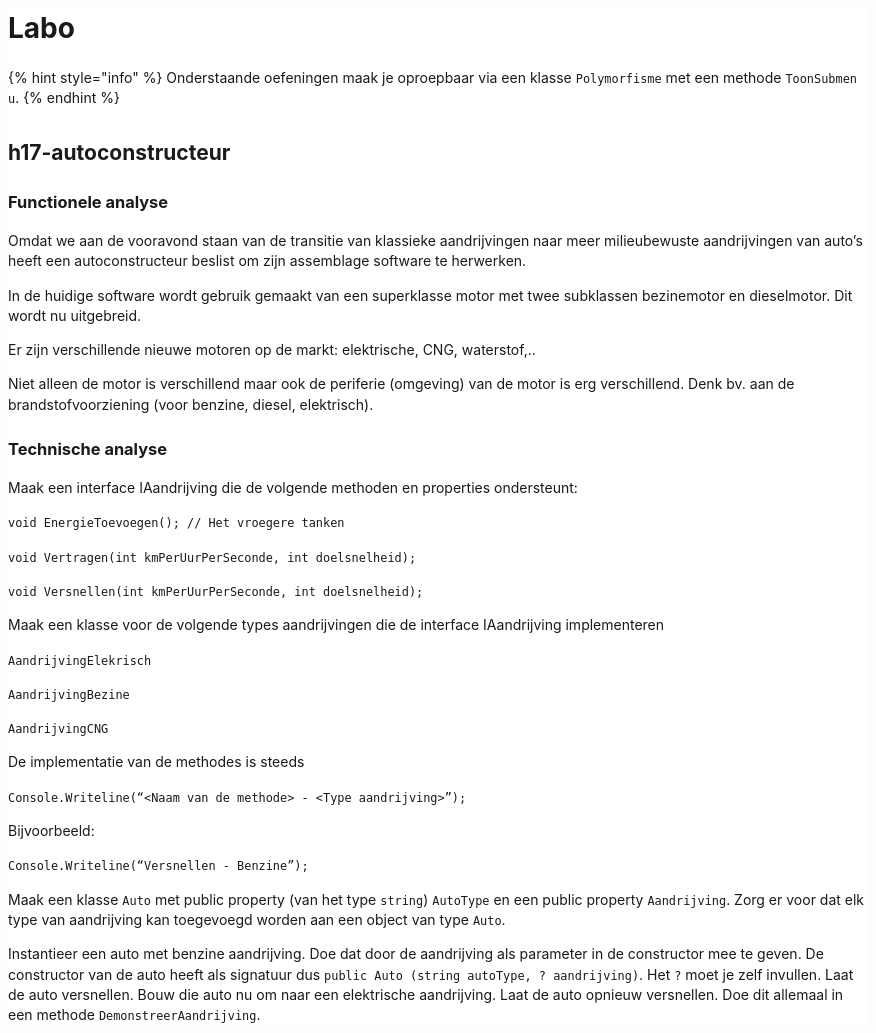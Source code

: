 # Labo

{% hint style="info" %}
Onderstaande oefeningen maak je oproepbaar via een klasse `Polymorfisme` met een methode `ToonSubmenu`.
{% endhint %}

## h17-autoconstructeur

### Functionele analyse

Omdat we aan de vooravond staan van de transitie van klassieke aandrijvingen naar meer milieubewuste aandrijvingen van auto’s heeft een autoconstructeur beslist om zijn assemblage software te herwerken.

In de huidige software wordt gebruik gemaakt van een superklasse motor met twee subklassen bezinemotor en dieselmotor. Dit wordt nu uitgebreid.

Er zijn verschillende nieuwe motoren op de markt: elektrische, CNG, waterstof,..

Niet alleen de motor is verschillend maar ook de periferie \(omgeving\) van de motor is erg verschillend. Denk bv. aan de brandstofvoorziening \(voor benzine, diesel, elektrisch\).

### Technische analyse

Maak een interface IAandrijving die de volgende methoden en properties ondersteunt:

`void EnergieToevoegen(); // Het vroegere tanken`

`void Vertragen(int kmPerUurPerSeconde, int doelsnelheid);`

`void Versnellen(int kmPerUurPerSeconde, int doelsnelheid);`

Maak een klasse voor de volgende types aandrijvingen die de interface IAandrijving implementeren

`AandrijvingElekrisch`

`AandrijvingBezine`

`AandrijvingCNG`

De implementatie van de methodes is steeds

`Console.Writeline(“<Naam van de methode> - <Type aandrijving>”);`

Bijvoorbeeld:

`Console.Writeline(“Versnellen - Benzine”);`

Maak een klasse `Auto` met public property \(van het type `string`\) `AutoType` en een public property `Aandrijving`. Zorg er voor dat elk type van aandrijving kan toegevoegd worden aan een object van type `Auto`.

Instantieer een auto met benzine aandrijving. Doe dat door de aandrijving als parameter in de constructor mee te geven. De constructor van de auto heeft als signatuur dus `public Auto (string autoType, ? aandrijving)`. Het `?` moet je zelf invullen. Laat de auto versnellen. Bouw die auto nu om naar een elektrische aandrijving. Laat de auto opnieuw versnellen. Doe dit allemaal in een methode `DemonstreerAandrijving`.
